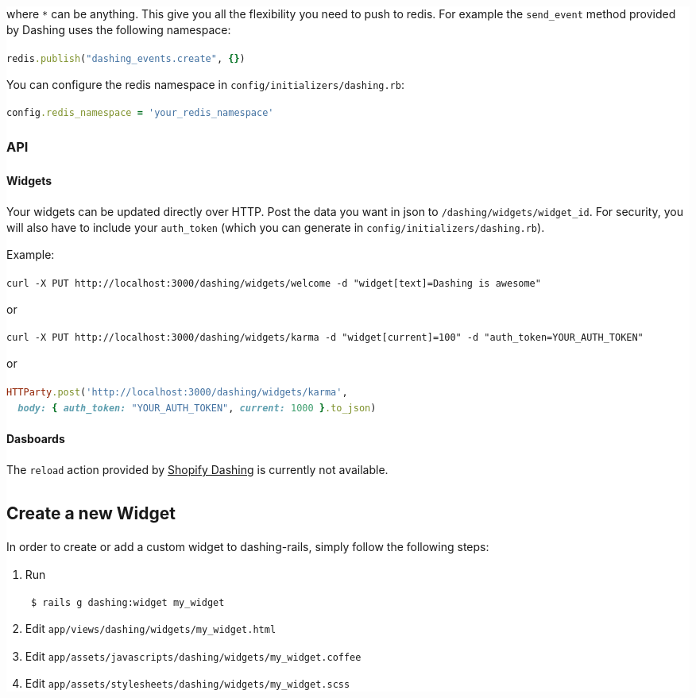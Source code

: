 where `*` can be anything. This give you all the flexibility you need to push to redis. For example the `send_event` method provided by Dashing uses the following namespace:

```ruby
redis.publish("dashing_events.create", {})
```

You can configure the redis namespace in `config/initializers/dashing.rb`:

```ruby
config.redis_namespace = 'your_redis_namespace'
```

### API

#### Widgets

Your widgets can be updated directly over HTTP. Post the data you want in json to `/dashing/widgets/widget_id`. For security, you will also have to include your `auth_token` (which you can generate in `config/initializers/dashing.rb`).

Example:

```
curl -X PUT http://localhost:3000/dashing/widgets/welcome -d "widget[text]=Dashing is awesome"
```

or

```
curl -X PUT http://localhost:3000/dashing/widgets/karma -d "widget[current]=100" -d "auth_token=YOUR_AUTH_TOKEN"
```

or

```ruby
HTTParty.post('http://localhost:3000/dashing/widgets/karma',
  body: { auth_token: "YOUR_AUTH_TOKEN", current: 1000 }.to_json)
```

#### Dasboards

The `reload` action provided by [Shopify Dashing](http://shopify.github.io/dashing/) is currently not available.

## Create a new Widget

In order to create or add a custom widget to dashing-rails, simply follow the following steps:

1. Run

        $ rails g dashing:widget my_widget

2. Edit `app/views/dashing/widgets/my_widget.html`

3. Edit `app/assets/javascripts/dashing/widgets/my_widget.coffee`

4. Edit `app/assets/stylesheets/dashing/widgets/my_widget.scss`
